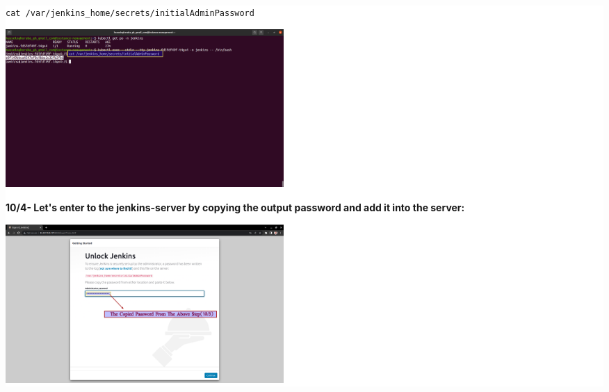 ```
cat /var/jenkins_home/secrets/initialAdminPassword
```

<img src="images/deploy-jenkins/14-Finally-get-the-initial-pass.png" width=400 >

**10/4- Let's enter to the jenkins-server by copying the output password and add it into the server:**

<img src="images/deploy-jenkins/15-add-password-and-start-with-server.png" width=400 >
